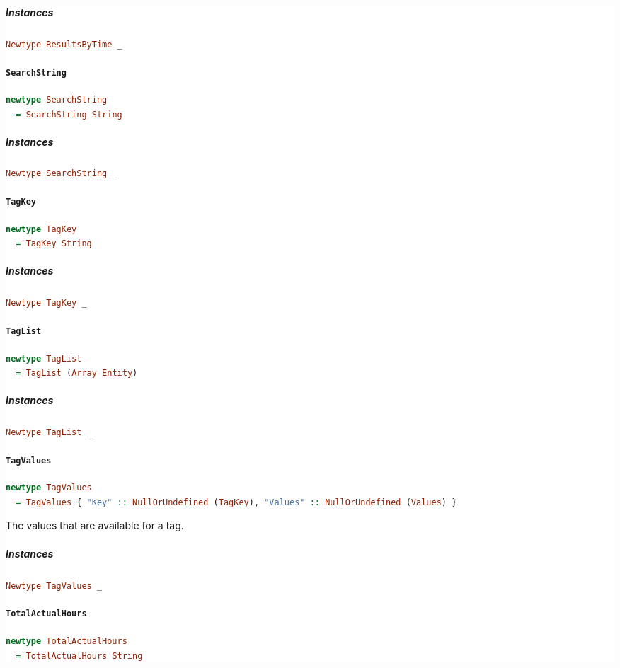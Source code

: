##### Instances
``` purescript
Newtype ResultsByTime _
```

#### `SearchString`

``` purescript
newtype SearchString
  = SearchString String
```

##### Instances
``` purescript
Newtype SearchString _
```

#### `TagKey`

``` purescript
newtype TagKey
  = TagKey String
```

##### Instances
``` purescript
Newtype TagKey _
```

#### `TagList`

``` purescript
newtype TagList
  = TagList (Array Entity)
```

##### Instances
``` purescript
Newtype TagList _
```

#### `TagValues`

``` purescript
newtype TagValues
  = TagValues { "Key" :: NullOrUndefined (TagKey), "Values" :: NullOrUndefined (Values) }
```

<p>The values that are available for a tag.</p>

##### Instances
``` purescript
Newtype TagValues _
```

#### `TotalActualHours`

``` purescript
newtype TotalActualHours
  = TotalActualHours String
```
